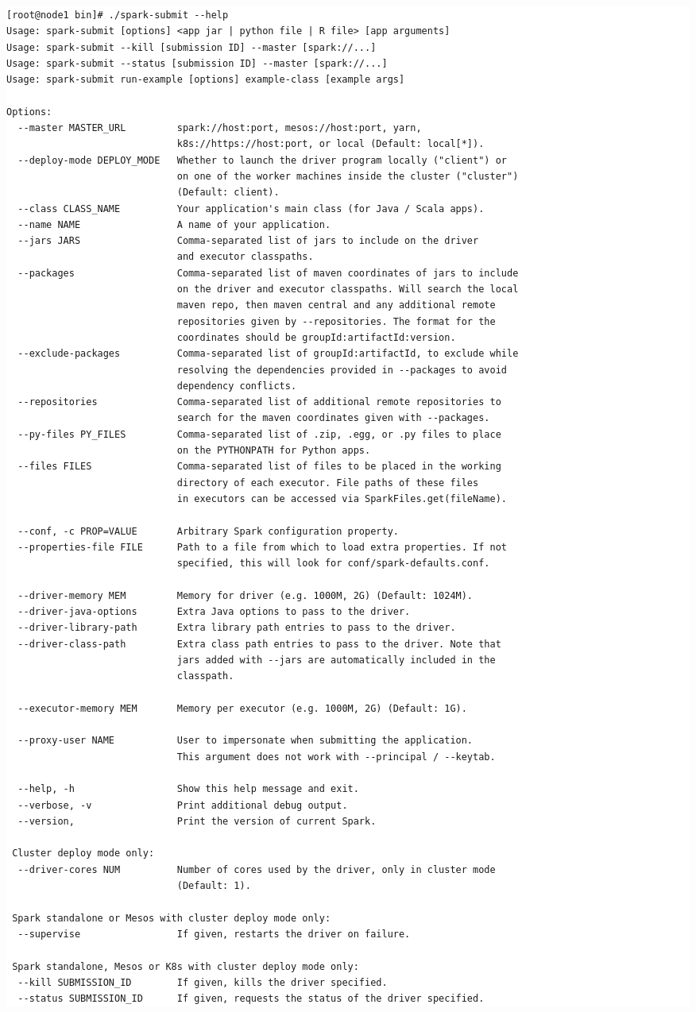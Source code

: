 

```shell
[root@node1 bin]# ./spark-submit --help
Usage: spark-submit [options] <app jar | python file | R file> [app arguments]
Usage: spark-submit --kill [submission ID] --master [spark://...]
Usage: spark-submit --status [submission ID] --master [spark://...]
Usage: spark-submit run-example [options] example-class [example args]

Options:
  --master MASTER_URL         spark://host:port, mesos://host:port, yarn,
                              k8s://https://host:port, or local (Default: local[*]).
  --deploy-mode DEPLOY_MODE   Whether to launch the driver program locally ("client") or
                              on one of the worker machines inside the cluster ("cluster")
                              (Default: client).
  --class CLASS_NAME          Your application's main class (for Java / Scala apps).
  --name NAME                 A name of your application.
  --jars JARS                 Comma-separated list of jars to include on the driver
                              and executor classpaths.
  --packages                  Comma-separated list of maven coordinates of jars to include
                              on the driver and executor classpaths. Will search the local
                              maven repo, then maven central and any additional remote
                              repositories given by --repositories. The format for the
                              coordinates should be groupId:artifactId:version.
  --exclude-packages          Comma-separated list of groupId:artifactId, to exclude while
                              resolving the dependencies provided in --packages to avoid
                              dependency conflicts.
  --repositories              Comma-separated list of additional remote repositories to
                              search for the maven coordinates given with --packages.
  --py-files PY_FILES         Comma-separated list of .zip, .egg, or .py files to place
                              on the PYTHONPATH for Python apps.
  --files FILES               Comma-separated list of files to be placed in the working
                              directory of each executor. File paths of these files
                              in executors can be accessed via SparkFiles.get(fileName).

  --conf, -c PROP=VALUE       Arbitrary Spark configuration property.
  --properties-file FILE      Path to a file from which to load extra properties. If not
                              specified, this will look for conf/spark-defaults.conf.

  --driver-memory MEM         Memory for driver (e.g. 1000M, 2G) (Default: 1024M).
  --driver-java-options       Extra Java options to pass to the driver.
  --driver-library-path       Extra library path entries to pass to the driver.
  --driver-class-path         Extra class path entries to pass to the driver. Note that
                              jars added with --jars are automatically included in the
                              classpath.

  --executor-memory MEM       Memory per executor (e.g. 1000M, 2G) (Default: 1G).

  --proxy-user NAME           User to impersonate when submitting the application.
                              This argument does not work with --principal / --keytab.

  --help, -h                  Show this help message and exit.
  --verbose, -v               Print additional debug output.
  --version,                  Print the version of current Spark.

 Cluster deploy mode only:
  --driver-cores NUM          Number of cores used by the driver, only in cluster mode
                              (Default: 1).

 Spark standalone or Mesos with cluster deploy mode only:
  --supervise                 If given, restarts the driver on failure.

 Spark standalone, Mesos or K8s with cluster deploy mode only:
  --kill SUBMISSION_ID        If given, kills the driver specified.
  --status SUBMISSION_ID      If given, requests the status of the driver specified.
```